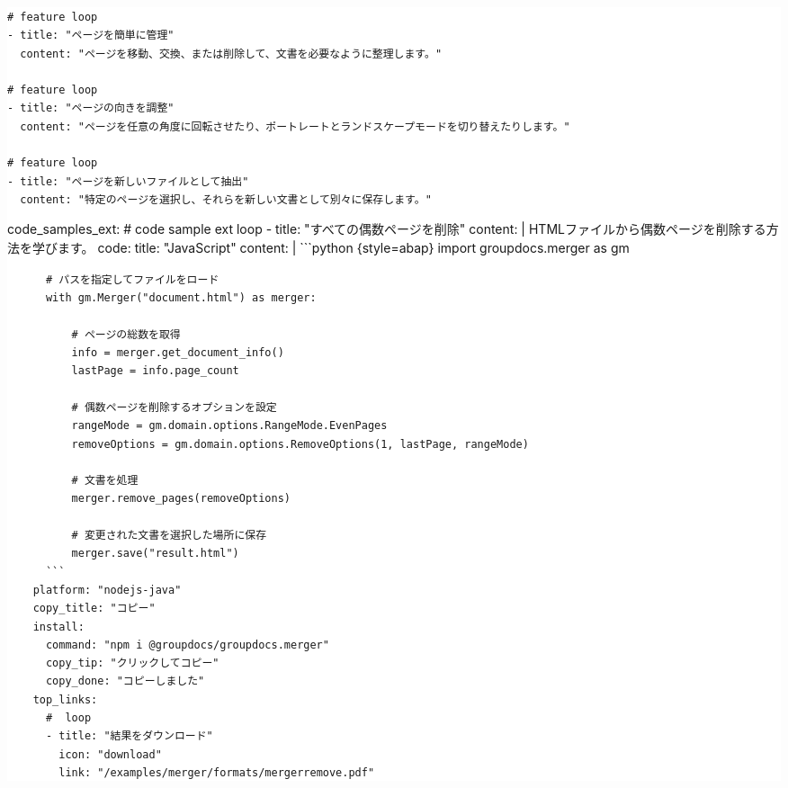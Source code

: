     # feature loop
    - title: "ページを簡単に管理"
      content: "ページを移動、交換、または削除して、文書を必要なように整理します。"

    # feature loop
    - title: "ページの向きを調整"
      content: "ページを任意の角度に回転させたり、ポートレートとランドスケープモードを切り替えたりします。"

    # feature loop
    - title: "ページを新しいファイルとして抽出"
      content: "特定のページを選択し、それらを新しい文書として別々に保存します。"
      
  code_samples_ext:
    # code sample ext loop
    - title: "すべての偶数ページを削除"
      content: |
        HTMLファイルから偶数ページを削除する方法を学びます。
      code:
        title: "JavaScript"
        content: |
          ```python {style=abap}
          import groupdocs.merger as gm
          
          # パスを指定してファイルをロード
          with gm.Merger("document.html") as merger:
            
              # ページの総数を取得
              info = merger.get_document_info()
              lastPage = info.page_count

              # 偶数ページを削除するオプションを設定
              rangeMode = gm.domain.options.RangeMode.EvenPages
              removeOptions = gm.domain.options.RemoveOptions(1, lastPage, rangeMode)
          
              # 文書を処理
              merger.remove_pages(removeOptions)

              # 変更された文書を選択した場所に保存
              merger.save("result.html")
          ```
        platform: "nodejs-java"
        copy_title: "コピー"
        install:
          command: "npm i @groupdocs/groupdocs.merger"
          copy_tip: "クリックしてコピー"
          copy_done: "コピーしました"
        top_links:
          #  loop
          - title: "結果をダウンロード"
            icon: "download"
            link: "/examples/merger/formats/mergerremove.pdf"